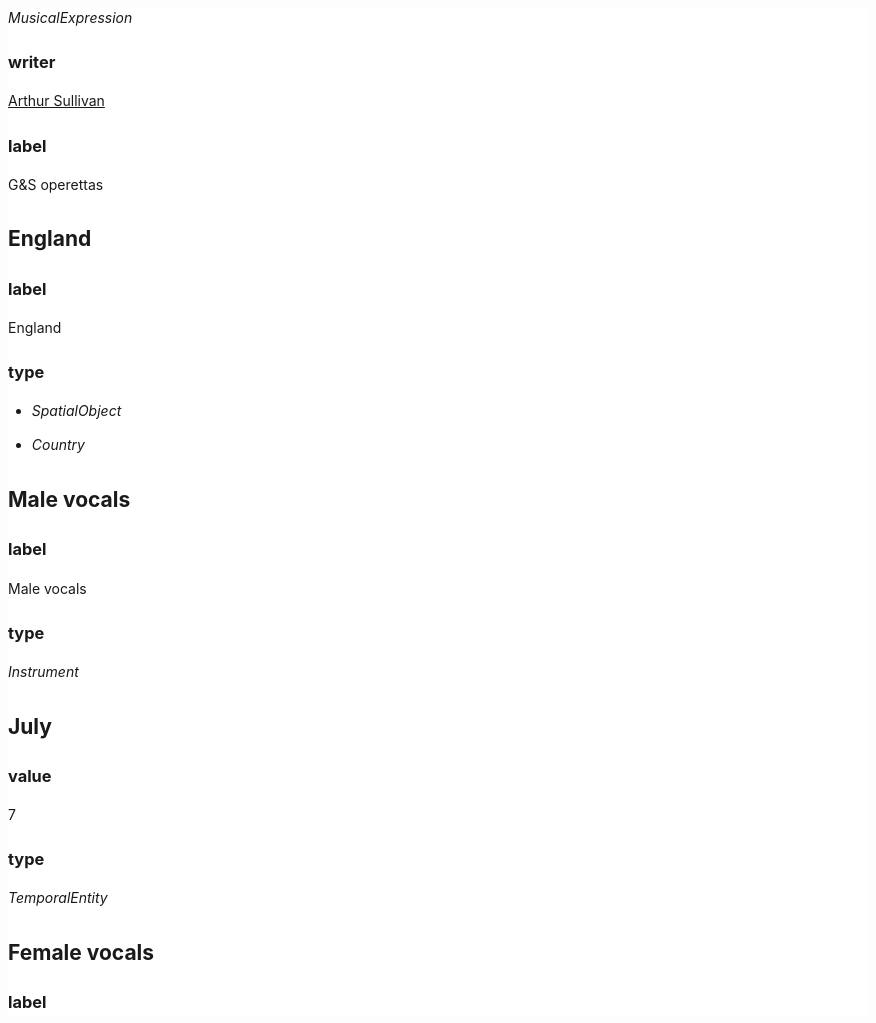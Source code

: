 
*MusicalExpression*

### writer


[Arthur Sullivan](#Arthur-Sullivan)

### label


G&S operettas

## England

### label


England

### type

 - *SpatialObject*

 - *Country*

## Male vocals

### label


Male vocals

### type


*Instrument*

## July

### value


7

### type


*TemporalEntity*

## Female vocals

### label
